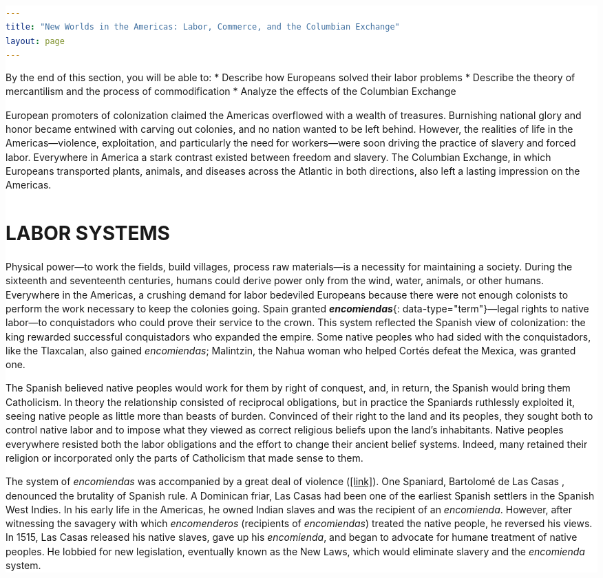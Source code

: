 ```yaml
---
title: "New Worlds in the Americas: Labor, Commerce, and the Columbian Exchange"
layout: page
---
```



<div data-type="abstract" markdown="1">
By the end of this section, you will be able to:
* Describe how Europeans solved their labor problems
* Describe the theory of mercantilism and the process of commodification
* Analyze the effects of the Columbian Exchange

</div>

European promoters of colonization claimed the Americas overflowed with a wealth of treasures. Burnishing national glory and honor became entwined with carving out colonies, and no nation wanted to be left behind. However, the realities of life in the Americas—violence, exploitation, and particularly the need for workers—were soon driving the practice of slavery and forced labor. Everywhere in America a stark contrast existed between freedom and slavery. The Columbian Exchange, in which Europeans transported plants, animals, and diseases across the Atlantic in both directions, also left a lasting impression on the Americas.

# LABOR SYSTEMS

Physical power—to work the fields, build villages, process raw materials—is a necessity for maintaining a society. During the sixteenth and seventeenth centuries, humans could derive power only from the wind, water, animals, or other humans. Everywhere in the Americas, a crushing demand for labor bedeviled Europeans because there were not enough colonists to perform the work necessary to keep the colonies going. Spain granted ***encomiendas***{: data-type="term"}—legal rights to native labor—to conquistadors who could prove their service to the crown. This system reflected the Spanish view of colonization: the king rewarded successful conquistadors who expanded the empire. Some native peoples who had sided with the conquistadors, like the Tlaxcalan, also gained *encomiendas*; Malintzin, the Nahua woman who helped Cortés defeat the Mexica, was granted one.

The Spanish believed native peoples would work for them by right of conquest, and, in return, the Spanish would bring them Catholicism. In theory the relationship consisted of reciprocal obligations, but in practice the Spaniards ruthlessly exploited it, seeing native people as little more than beasts of burden. Convinced of their right to the land and its peoples, they sought both to control native labor and to impose what they viewed as correct religious beliefs upon the land’s inhabitants. Native peoples everywhere resisted both the labor obligations and the effort to change their ancient belief systems. Indeed, many retained their religion or incorporated only the parts of Catholicism that made sense to them.

The system of *encomiendas* was accompanied by a great deal of violence ([\[link\]](#CNX_History_02_04_Encomienda)). One Spaniard, Bartolomé de Las Casas , denounced the brutality of Spanish rule. A Dominican friar, Las Casas had been one of the earliest Spanish settlers in the Spanish West Indies. In his early life in the Americas, he owned Indian slaves and was the recipient of an *encomienda*. However, after witnessing the savagery with which *encomenderos* (recipients of *encomiendas*) treated the native people, he reversed his views. In 1515, Las Casas released his native slaves, gave up his *encomienda*, and began to advocate for humane treatment of native peoples. He lobbied for new legislation, eventually known as the New Laws, which would eliminate slavery and the *encomienda* system.


[1]: http://openstaxcollege.org/l/afinam
[2]: http://openstaxcollege.org/l/naturetrans